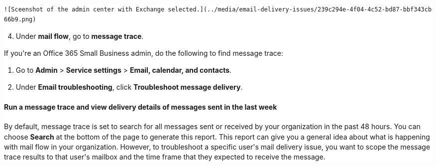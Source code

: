     ![Sceenshot of the admin center with Exchange selected.](../media/email-delivery-issues/239c294e-4f04-4c52-bd87-bbf343cb66b9.png)

4. Under **mail flow**, go to **message trace**.

If you're an Office 365 Small Business admin, do the following to find message trace:

1. Go to **Admin** \> **Service settings** \> **Email, calendar, and contacts**.

2. Under **Email troubleshooting**, click **Troubleshoot message delivery**.

#### Run a message trace and view delivery details of messages sent in the last week

By default, message trace is set to search for all messages sent or received by your organization in the past 48 hours. You can choose **Search** at the bottom of the page to generate this report. This report can give you a general idea about what is happening with mail flow in your organization. However, to troubleshoot a specific user's mail delivery issue, you want to scope the message trace results to that user's mailbox and the time frame that they expected to receive the message.
